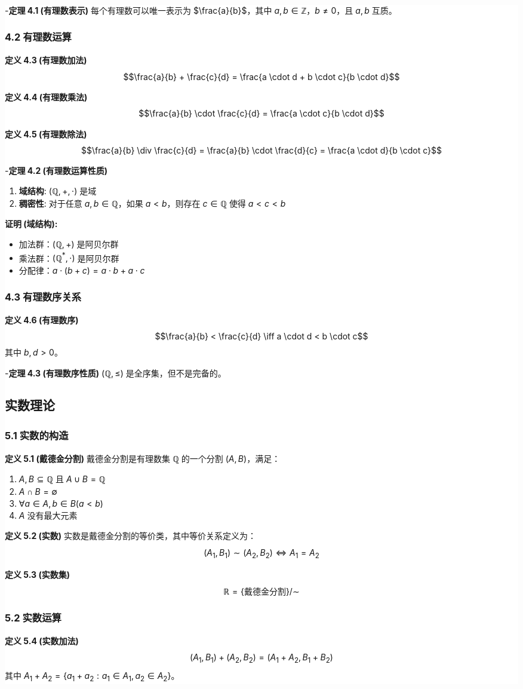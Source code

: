 -**定理 4.1 (有理数表示)**
每个有理数可以唯一表示为 $\frac{a}{b}$，其中 $a, b \in \mathbb{Z}$，$b \neq 0$，且 $a, b$ 互质。

### 4.2 有理数运算

**定义 4.3 (有理数加法)**
$$\frac{a}{b} + \frac{c}{d} = \frac{a \cdot d + b \cdot c}{b \cdot d}$$

**定义 4.4 (有理数乘法)**
$$\frac{a}{b} \cdot \frac{c}{d} = \frac{a \cdot c}{b \cdot d}$$

**定义 4.5 (有理数除法)**
$$\frac{a}{b} \div \frac{c}{d} = \frac{a}{b} \cdot \frac{d}{c} = \frac{a \cdot d}{b \cdot c}$$

-**定理 4.2 (有理数运算性质)**

1. **域结构**: $(\mathbb{Q}, +, \cdot)$ 是域
2. **稠密性**: 对于任意 $a, b \in \mathbb{Q}$，如果 $a < b$，则存在 $c \in \mathbb{Q}$ 使得 $a < c < b$

**证明 (域结构):**

- 加法群：$(\mathbb{Q}, +)$ 是阿贝尔群
- 乘法群：$(\mathbb{Q}^*, \cdot)$ 是阿贝尔群
- 分配律：$a \cdot (b + c) = a \cdot b + a \cdot c$

### 4.3 有理数序关系

**定义 4.6 (有理数序)**
$$\frac{a}{b} < \frac{c}{d} \iff a \cdot d < b \cdot c$$
其中 $b, d > 0$。

-**定理 4.3 (有理数序性质)**
$(\mathbb{Q}, \leq)$ 是全序集，但不是完备的。

## 实数理论

### 5.1 实数的构造

**定义 5.1 (戴德金分割)**
戴德金分割是有理数集 $\mathbb{Q}$ 的一个分割 $(A, B)$，满足：

1. $A, B \subseteq \mathbb{Q}$ 且 $A \cup B = \mathbb{Q}$
2. $A \cap B = \emptyset$
3. $\forall a \in A, b \in B (a < b)$
4. $A$ 没有最大元素

**定义 5.2 (实数)**
实数是戴德金分割的等价类，其中等价关系定义为：
$$(A_1, B_1) \sim (A_2, B_2) \iff A_1 = A_2$$

**定义 5.3 (实数集)**
$$\mathbb{R} = \{\text{戴德金分割}\} / \sim$$

### 5.2 实数运算

**定义 5.4 (实数加法)**
$$(A_1, B_1) + (A_2, B_2) = (A_1 + A_2, B_1 + B_2)$$
其中 $A_1 + A_2 = \{a_1 + a_2 : a_1 \in A_1, a_2 \in A_2\}$。
